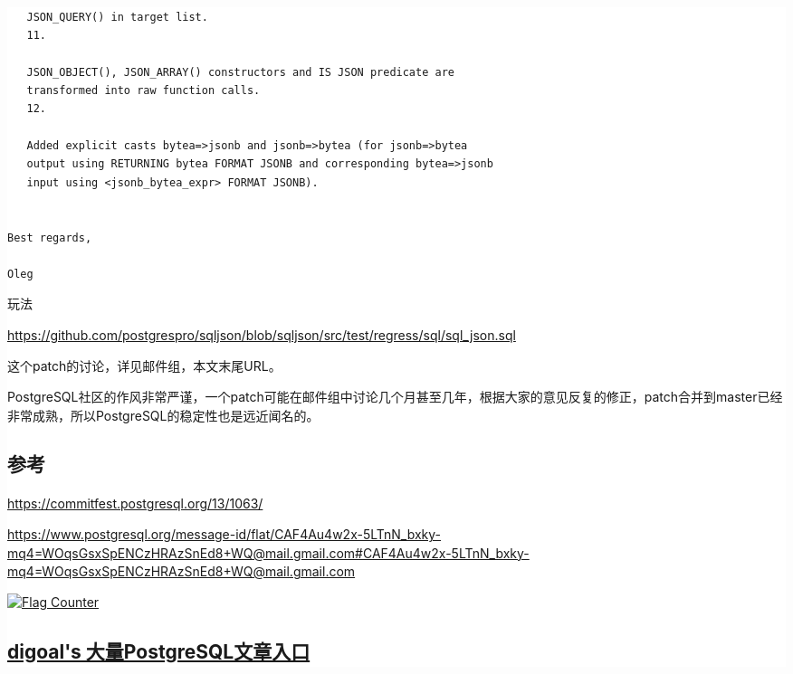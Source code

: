```    
   JSON_QUERY() in target list.  
   11.  
  
   JSON_OBJECT(), JSON_ARRAY() constructors and IS JSON predicate are  
   transformed into raw function calls.  
   12.  
  
   Added explicit casts bytea=>jsonb and jsonb=>bytea (for jsonb=>bytea  
   output using RETURNING bytea FORMAT JSONB and corresponding bytea=>jsonb  
   input using <jsonb_bytea_expr> FORMAT JSONB).  
  
  
Best regards,  
  
Oleg  
```    
  
玩法  
  
https://github.com/postgrespro/sqljson/blob/sqljson/src/test/regress/sql/sql_json.sql  
  
这个patch的讨论，详见邮件组，本文末尾URL。  
  
PostgreSQL社区的作风非常严谨，一个patch可能在邮件组中讨论几个月甚至几年，根据大家的意见反复的修正，patch合并到master已经非常成熟，所以PostgreSQL的稳定性也是远近闻名的。  
              
## 参考      
https://commitfest.postgresql.org/13/1063/  
  
https://www.postgresql.org/message-id/flat/CAF4Au4w2x-5LTnN_bxky-mq4=WOqsGsxSpENCzHRAzSnEd8+WQ@mail.gmail.com#CAF4Au4w2x-5LTnN_bxky-mq4=WOqsGsxSpENCzHRAzSnEd8+WQ@mail.gmail.com  
  
<a rel="nofollow" href="http://info.flagcounter.com/h9V1"  ><img src="http://s03.flagcounter.com/count/h9V1/bg_FFFFFF/txt_000000/border_CCCCCC/columns_2/maxflags_12/viewers_0/labels_0/pageviews_0/flags_0/"  alt="Flag Counter"  border="0"  ></a>  
  
  
  
  
  
  
## [digoal's 大量PostgreSQL文章入口](https://github.com/digoal/blog/blob/master/README.md "22709685feb7cab07d30f30387f0a9ae")
  
